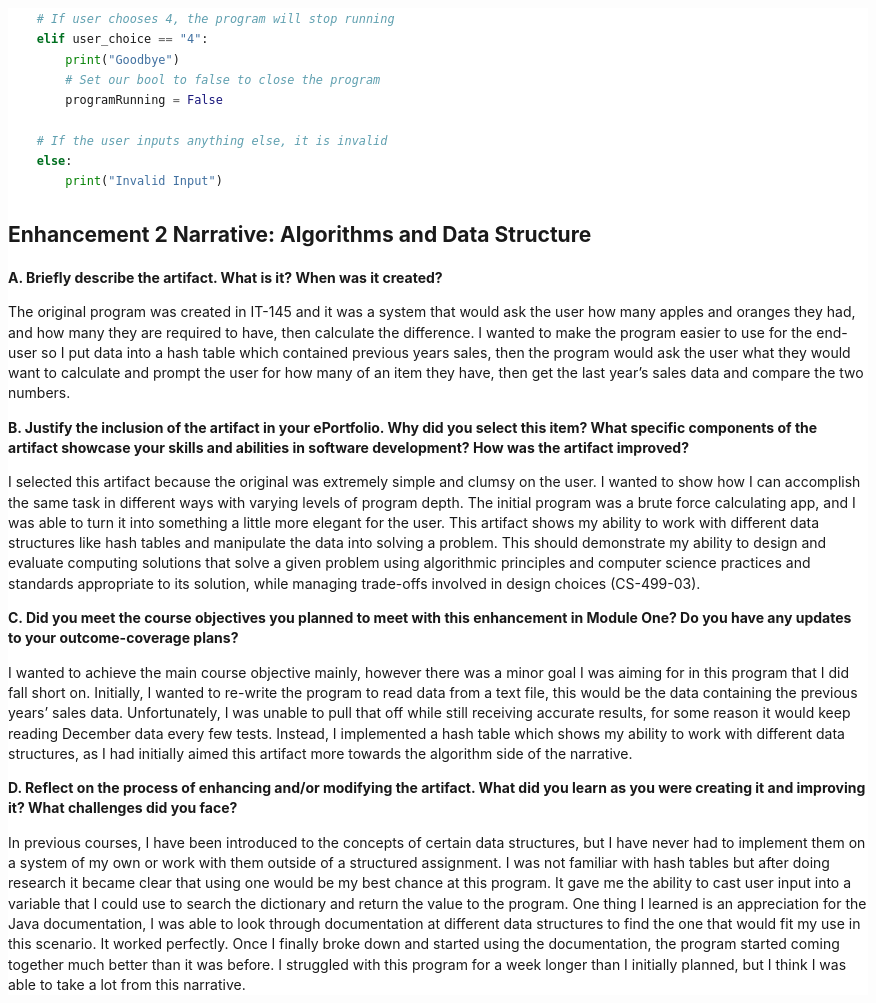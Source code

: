 ``` Python
    # If user chooses 4, the program will stop running
    elif user_choice == "4":
        print("Goodbye")
        # Set our bool to false to close the program
        programRunning = False

    # If the user inputs anything else, it is invalid
    else:
        print("Invalid Input")

```

## Enhancement 2 Narrative: Algorithms and Data Structure

**A.	Briefly describe the artifact. What is it? When was it created?**

The original program was created in IT-145 and it was a system that would ask the user how many apples and oranges they had, and how many they are required to have, then calculate the difference.  I wanted to make the program easier to use for the end-user so I put data into a hash table which contained previous years sales, then the program would ask the user what they would want to calculate and prompt the user for how many of an item they have, then get the last year’s sales data and compare the two numbers.

**B.	Justify the inclusion of the artifact in your ePortfolio. Why did you select this item? What specific components of the artifact showcase your skills and abilities in software development? How was the artifact improved?**

I selected this artifact because the original was extremely simple and clumsy on the user.  I wanted to show how I can accomplish the same task in different ways with varying levels of program depth.  The initial program was a brute force calculating app, and I was able to turn it into something a little more elegant for the user.  This artifact shows my ability to work with different data structures like hash tables and manipulate the data into solving a problem.  This should demonstrate my ability to design and evaluate computing solutions that solve a given problem using algorithmic principles and computer science practices and standards appropriate to its solution, while managing trade-offs involved in design choices (CS-499-03).

**C.	Did you meet the course objectives you planned to meet with this enhancement in Module One? Do you have any updates to your outcome-coverage plans?**

I wanted to achieve the main course objective mainly, however there was a minor goal I was aiming for in this program that I did fall short on.  Initially, I wanted to re-write the program to read data from a text file, this would be the data containing the previous years’ sales data.  Unfortunately, I was unable to pull that off while still receiving accurate results, for some reason it would keep reading December data every few tests.  Instead, I implemented a hash table which shows my ability to work with different data structures, as I had initially aimed this artifact more towards the algorithm side of the narrative.  

**D.	Reflect on the process of enhancing and/or modifying the artifact. What did you learn as you were creating it and improving it? What challenges did you face?**

In previous courses, I have been introduced to the concepts of certain data structures, but I have never had to implement them on a system of my own or work with them outside of a structured assignment.  I was not familiar with hash tables but after doing research it became clear that using one would be my best chance at this program.  It gave me the ability to cast user input into a variable that I could use to search the dictionary and return the value to the program.  One thing I learned is an appreciation for the Java documentation, I was able to look through documentation at different data structures to find the one that would fit my use in this scenario.  It worked perfectly.  Once I finally broke down and started using the documentation, the program started coming together much better than it was before.  I struggled with this program for a week longer than I initially planned, but I think I was able to take a lot from this narrative.  
